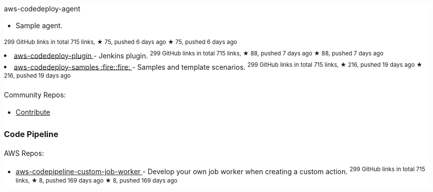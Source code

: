    aws-codedeploy-agent
  </a>
  - Sample agent.
  <sup>
   299 GitHub links in total 715 links, ★ 75, pushed 6 days ago
  </sup>
  <sup>
   &#9733 75, pushed 6 days ago
  </sup>
 </li>
 <li>
  <a href="https://github.com/awslabs/aws-codedeploy-plugin">
   aws-codedeploy-plugin
  </a>
  - Jenkins plugin.
  <sup>
   299 GitHub links in total 715 links, ★ 88, pushed 7 days ago
  </sup>
  <sup>
   &#9733 88, pushed 7 days ago
  </sup>
 </li>
 <li>
  <a href="https://github.com/awslabs/aws-codedeploy-samples">
   aws-codedeploy-samples :fire::fire:
  </a>
  - Samples and template scenarios.
  <sup>
   299 GitHub links in total 715 links, ★ 216, pushed 19 days ago
  </sup>
  <sup>
   &#9733 216, pushed 19 days ago
  </sup>
 </li>
</ul>
<p>
 Community Repos:
</p>
<ul>
 <li>
  <a href="https://github.com/donnemartin/awesome-aws/blob/master/CONTRIBUTING.md">
   Contribute
  </a>
 </li>
</ul>
<h3>
 Code Pipeline
</h3>
<p>
 AWS Repos:
</p>
<ul>
 <li>
  <a href="https://github.com/awslabs/aws-codepipeline-custom-job-worker">
   aws-codepipeline-custom-job-worker
  </a>
  - Develop your own job worker when creating a custom action.
  <sup>
   299 GitHub links in total 715 links, ★ 8, pushed 169 days ago
  </sup>
  <sup>
   &#9733 8, pushed 169 days ago
  </sup>
 </li>